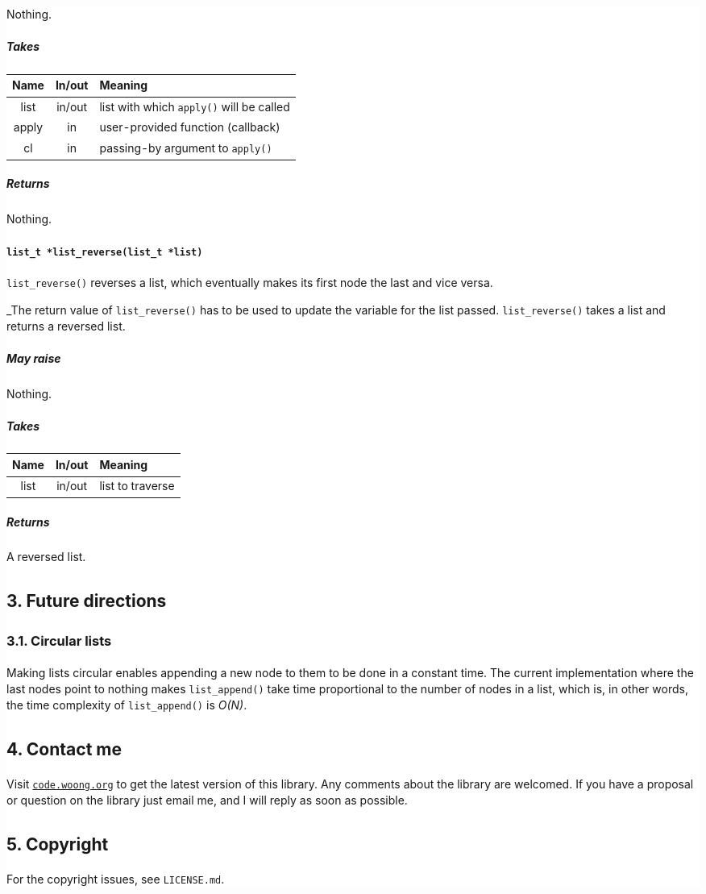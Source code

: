Nothing.

##### Takes

| Name  | In/out | Meaning                                  |
|:-----:|:------:|:-----------------------------------------|
| list  | in/out | list with which `apply()` will be called |
| apply | in     | user-provided function (callback)        |
| cl    | in     | passing-by argument to `apply()`         |

##### Returns

Nothing.


#### `list_t *list_reverse(list_t *list)`

`list_reverse()` reverses a list, which eventually makes its first node the
last and vice versa.

_The return value of `list_reverse()` has to be used to update the variable for
the list passed. `list_reverse()` takes a list and returns a reversed list.

##### May raise

Nothing.

##### Takes

| Name  | In/out | Meaning          |
|:-----:|:------:|:-----------------|
| list  | in/out | list to traverse |

##### Returns

A reversed list.


## 3. Future directions

### 3.1. Circular lists

Making lists circular enables appending a new node to them to be done in a
constant time. The current implementation where the last nodes point to nothing
makes `list_append()` take time proportional to the number of nodes in a list,
which is, in other words, the time complexity of `list_append()` is _O(N)_.


## 4. Contact me

Visit [`code.woong.org`](http://code.woong.org) to get the latest version of
this library. Any comments about the library are welcomed. If you have a
proposal or question on the library just email me, and I will reply as soon as
possible.


## 5. Copyright

For the copyright issues, see `LICENSE.md`.
